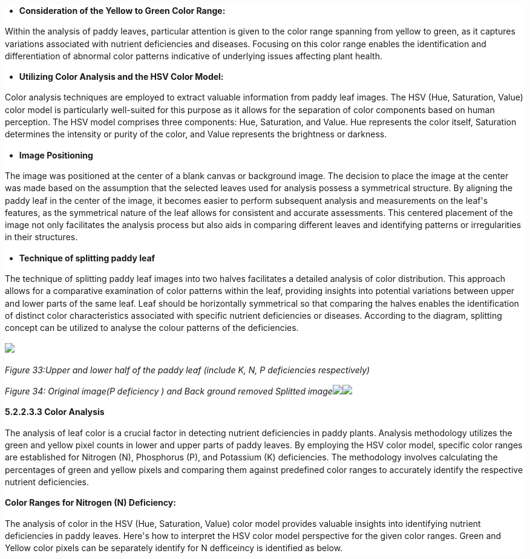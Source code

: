 - **Consideration of the Yellow to Green Color Range:**

Within the analysis of paddy leaves, particular attention is given to the color range spanning from yellow to green, as it captures variations associated with nutrient deficiencies and diseases. Focusing on this color range enables the identification and differentiation of abnormal color patterns indicative of underlying issues affecting plant health.

- **Utilizing Color Analysis and the HSV Color Model:**

Color analysis techniques are employed to extract valuable information from paddy leaf images. The HSV (Hue, Saturation, Value) color model is particularly well-suited for this purpose as it allows for the separation of color components based on human perception. The HSV model comprises three components: Hue, Saturation, and Value. Hue represents the color itself, Saturation determines the intensity or purity of the color, and Value represents the brightness or darkness.

- **Image Positioning** 

The image was positioned at the center of a blank canvas or background image. The decision to place the image at the center was made based on the assumption that the selected leaves used for analysis possess a symmetrical structure. By aligning the paddy leaf in the center of the image, it becomes easier to perform subsequent analysis and measurements on the leaf's features, as the symmetrical nature of the leaf allows for consistent and accurate assessments. This centered placement of the image not only facilitates the analysis process but also aids in comparing different leaves and identifying patterns or irregularities in their structures.

- **Technique of splitting paddy leaf**

The technique of splitting paddy leaf images into two halves facilitates a detailed analysis of color distribution. This approach allows for a comparative examination of color patterns within the leaf, providing insights into potential variations between upper and lower parts of the same leaf. Leaf should be horizontally symmetrical so that comparing  the  halves  enables  the  identification  of  distinct  color  characteristics associated with specific nutrient deficiencies or diseases.  According to the diagram, splitting concept can be utilized  to analyse the colour patterns of the deficiencies.

![](Aspose.Words.50e9e497-462d-4d4e-9682-dbcac6ac1ffb.003.png)

*Figure 33:Upper and lower half of the paddy leaf (include K, N, P deficiencies respectively)*

*Figure 34: Original image(P deficiency ) and Back ground removed Splitted image![](Aspose.Words.50e9e497-462d-4d4e-9682-dbcac6ac1ffb.004.png)![](Aspose.Words.50e9e497-462d-4d4e-9682-dbcac6ac1ffb.005.png)*

**5.2.2.3.3 Color Analysis**

The analysis of leaf color is a crucial factor in detecting nutrient deficiencies in paddy plants. Analysis methodology utilizes the green and yellow pixel counts in lower and upper parts of paddy leaves. By employing the HSV color model, specific color ranges are established for  Nitrogen  (N), Phosphorus  (P),  and  Potassium  (K)  deficiencies. The methodology involves calculating the percentages of green and yellow pixels and comparing them  against  predefined  color  ranges  to  accurately  identify  the  respective  nutrient deficiencies.

**Color Ranges for Nitrogen (N) Deficiency:**

The analysis of color in the HSV (Hue, Saturation, Value) color model provides valuable insights into identifying nutrient deficiencies in paddy leaves. Here's how to interpret the HSV color model perspective for the given color ranges. Green and Yellow color pixels  can be separately identify for N defficeincy is identified as below.
